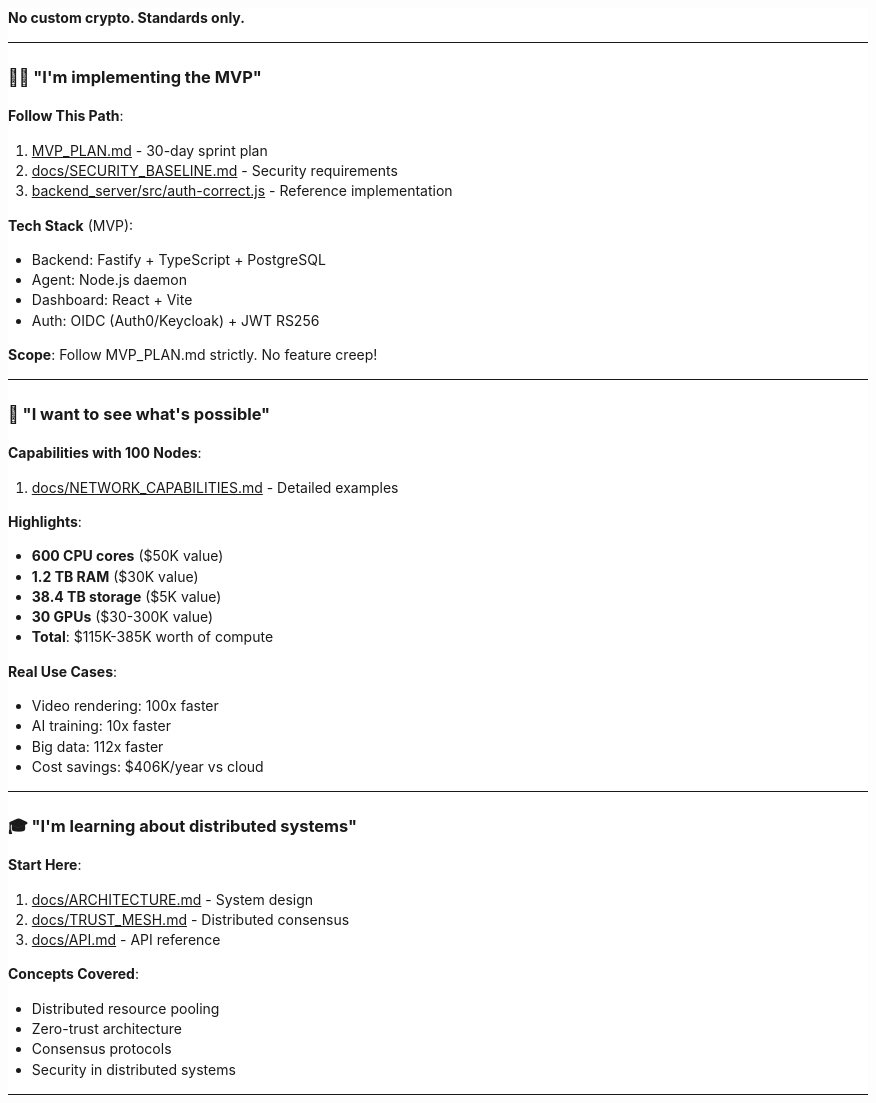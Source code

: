 **No custom crypto. Standards only.**

---

### 👨‍💻 "I'm implementing the MVP"

**Follow This Path**:
1. [MVP_PLAN.md](MVP_PLAN.md) - 30-day sprint plan
2. [docs/SECURITY_BASELINE.md](docs/SECURITY_BASELINE.md) - Security requirements
3. [backend_server/src/auth-correct.js](backend_server/src/auth-correct.js) - Reference implementation

**Tech Stack** (MVP):
- Backend: Fastify + TypeScript + PostgreSQL
- Agent: Node.js daemon
- Dashboard: React + Vite
- Auth: OIDC (Auth0/Keycloak) + JWT RS256

**Scope**: Follow MVP_PLAN.md strictly. No feature creep!

---

### 🎯 "I want to see what's possible"

**Capabilities with 100 Nodes**:
1. [docs/NETWORK_CAPABILITIES.md](docs/NETWORK_CAPABILITIES.md) - Detailed examples

**Highlights**:
- **600 CPU cores** ($50K value)
- **1.2 TB RAM** ($30K value)
- **38.4 TB storage** ($5K value)
- **30 GPUs** ($30-300K value)
- **Total**: $115K-385K worth of compute

**Real Use Cases**:
- Video rendering: 100x faster
- AI training: 10x faster
- Big data: 112x faster
- Cost savings: $406K/year vs cloud

---

### 🎓 "I'm learning about distributed systems"

**Start Here**:
1. [docs/ARCHITECTURE.md](docs/ARCHITECTURE.md) - System design
2. [docs/TRUST_MESH.md](docs/TRUST_MESH.md) - Distributed consensus
3. [docs/API.md](docs/API.md) - API reference

**Concepts Covered**:
- Distributed resource pooling
- Zero-trust architecture
- Consensus protocols
- Security in distributed systems

---